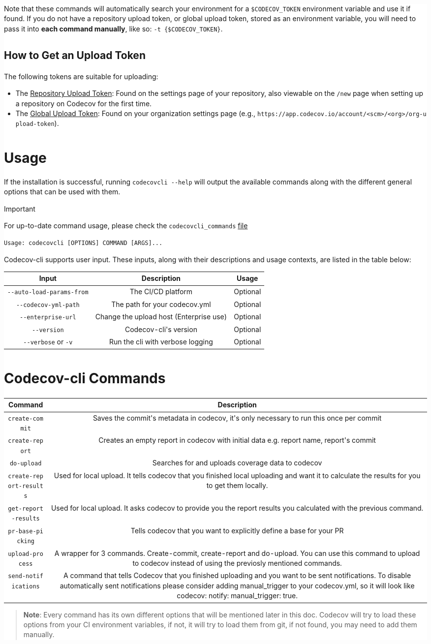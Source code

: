 Note that these commands will automatically search your environment for a `$CODECOV_TOKEN` environment variable and use it if found. If you do not have a repository upload token, or global upload token, stored as an environment variable, you will need to pass it into **each command manually**, like so: `-t {$CODECOV_TOKEN}`.

## How to Get an Upload Token
The following tokens are suitable for uploading:

* The [Repository Upload Token](https://docs.codecov.com/docs/codecov-uploader#upload-token): Found on the settings page of your repository, also viewable on the `/new` page when setting up a repository on Codecov for the first time.
* The [Global Upload Token](https://docs.codecov.com/docs/codecov-uploader#organization-upload-token): Found on your organization settings page (e.g., `https://app.codecov.io/account/<scm>/<org>/org-upload-token`).

# Usage 
If the installation is successful, running `codecovcli --help` will output the available commands along with the different general options that can be used with them. 

> [!IMPORTANT]  
> For up-to-date command usage, please check the `codecovcli_commands` [file](https://github.com/codecov/codecov-cli/blob/main/codecovcli_commands)

```
Usage: codecovcli [OPTIONS] COMMAND [ARGS]...
```
Codecov-cli supports user input. These inputs, along with their descriptions and usage contexts, are listed in the table below:

| Input  | Description | Usage |
| :---:     |     :---:   |    :---:   |
| `--auto-load-params-from`  | The CI/CD platform   | Optional |
| `--codecov-yml-path` | The path for your codecov.yml  | Optional
| `--enterprise-url` | Change the upload host (Enterprise use) | Optional
| `--version` | Codecov-cli's version | Optional
| `--verbose` or `-v` | Run the cli with verbose logging | Optional

# Codecov-cli Commands
| Command  | Description |
| :---:     |     :---:   |
| `create-commit` | Saves the commit's metadata in codecov, it's only necessary to run this once per commit
| `create-report` | Creates an empty report in codecov with initial data e.g. report name, report's commit
| `do-upload` | Searches for and uploads coverage data to codecov
| `create-report-results` | Used for local upload. It tells codecov that you finished local uploading and want it to calculate the results for you to get them locally.
| `get-report-results` | Used for local upload. It asks codecov to provide you the report results you calculated with the previous command.
| `pr-base-picking` | Tells codecov that you want to explicitly define a base for your PR
| `upload-process` | A wrapper for 3 commands. Create-commit, create-report and do-upload. You can use this command to upload to codecov instead of using the previosly mentioned commands.
| `send-notifications` | A command that tells Codecov that you finished uploading and you want to be sent notifications. To disable automatically sent notifications please consider adding manual_trigger to your codecov.yml, so it will look like codecov: notify: manual_trigger: true.
>**Note**: Every command has its own different options that will be mentioned later in this doc. Codecov will try to load these options from your CI environment variables, if not, it will try to load them from git, if not found, you may need to add them manually.
